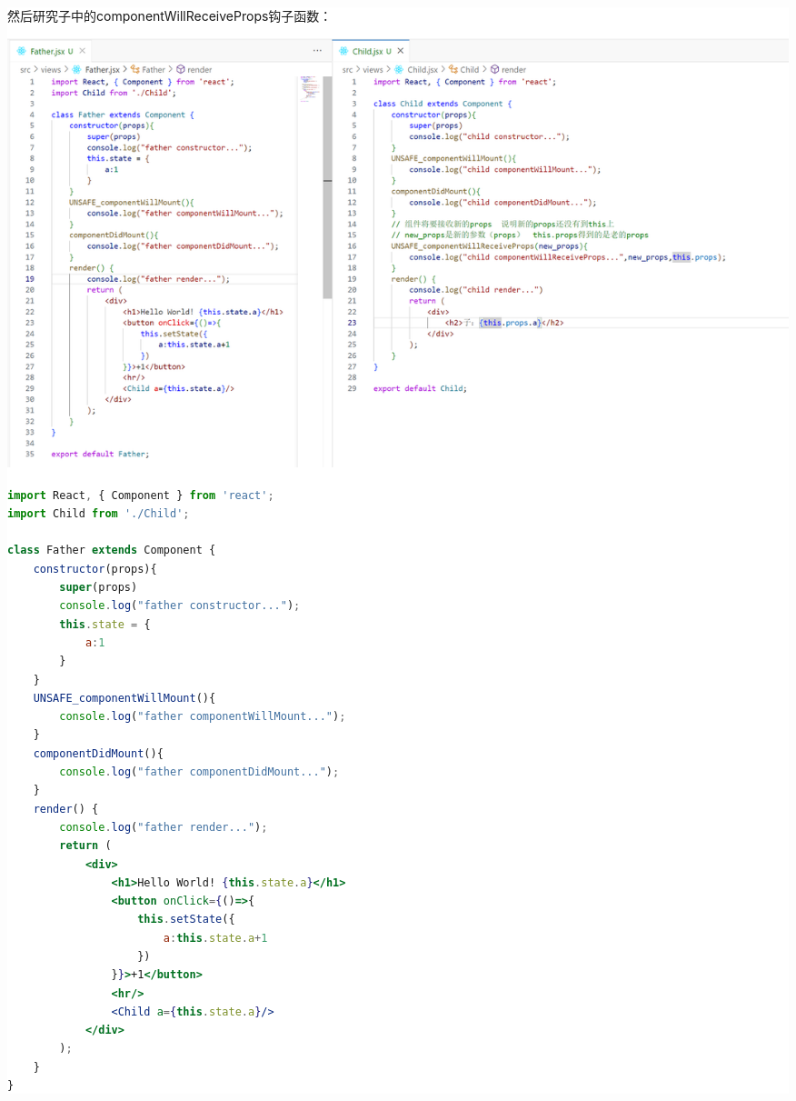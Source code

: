 

然后研究子中的componentWillReceiveProps钩子函数：

![1711089145960](./assets/1711089145960.png)

```jsx
import React, { Component } from 'react';
import Child from './Child';

class Father extends Component {
    constructor(props){
        super(props)
        console.log("father constructor...");
        this.state = {
            a:1
        }
    }
    UNSAFE_componentWillMount(){
        console.log("father componentWillMount...");
    }
    componentDidMount(){
        console.log("father componentDidMount...");
    }
    render() {
        console.log("father render...");
        return (
            <div>
                <h1>Hello World! {this.state.a}</h1>
                <button onClick={()=>{
                    this.setState({
                        a:this.state.a+1
                    })
                }}>+1</button>
                <hr/>
                <Child a={this.state.a}/>
            </div>
        );
    }
}

```